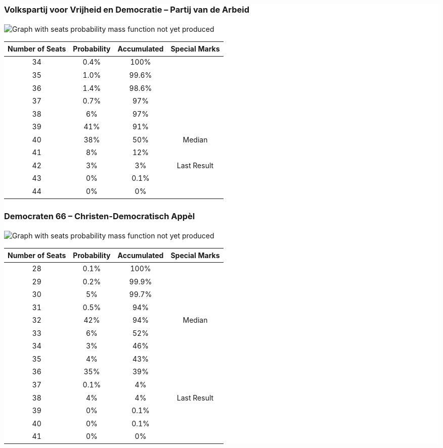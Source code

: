 ### Volkspartij voor Vrijheid en Democratie – Partij van de Arbeid

![Graph with seats probability mass function not yet produced](2017-09-11-IOResearch-coalitions-seats-pmf-vvd–pvda.png "Seats Probability Mass Function")

| Number of Seats | Probability | Accumulated | Special Marks |
|:---------------:|:-----------:|:-----------:|:-------------:|
| 34 | 0.4% | 100% |  |
| 35 | 1.0% | 99.6% |  |
| 36 | 1.4% | 98.6% |  |
| 37 | 0.7% | 97% |  |
| 38 | 6% | 97% |  |
| 39 | 41% | 91% |  |
| 40 | 38% | 50% | Median |
| 41 | 8% | 12% |  |
| 42 | 3% | 3% | Last Result |
| 43 | 0% | 0.1% |  |
| 44 | 0% | 0% |  |

### Democraten 66 – Christen-Democratisch Appèl

![Graph with seats probability mass function not yet produced](2017-09-11-IOResearch-coalitions-seats-pmf-d66–cda.png "Seats Probability Mass Function")

| Number of Seats | Probability | Accumulated | Special Marks |
|:---------------:|:-----------:|:-----------:|:-------------:|
| 28 | 0.1% | 100% |  |
| 29 | 0.2% | 99.9% |  |
| 30 | 5% | 99.7% |  |
| 31 | 0.5% | 94% |  |
| 32 | 42% | 94% | Median |
| 33 | 6% | 52% |  |
| 34 | 3% | 46% |  |
| 35 | 4% | 43% |  |
| 36 | 35% | 39% |  |
| 37 | 0.1% | 4% |  |
| 38 | 4% | 4% | Last Result |
| 39 | 0% | 0.1% |  |
| 40 | 0% | 0.1% |  |
| 41 | 0% | 0% |  |

